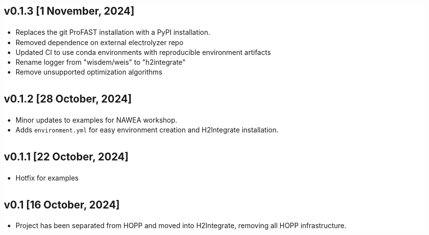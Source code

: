 ## v0.1.3 [1 November, 2024]

- Replaces the git ProFAST installation with a PyPI installation.
- Removed dependence on external electrolyzer repo
- Updated CI to use conda environments with reproducible environment artifacts
- Rename logger from "wisdem/weis" to "h2integrate"
- Remove unsupported optimization algorithms

## v0.1.2 [28 October, 2024]

- Minor updates to examples for NAWEA workshop.
- Adds `environment.yml` for easy environment creation and H2Integrate installation.

## v0.1.1 [22 October, 2024]

- Hotfix for examples

## v0.1 [16 October, 2024]

- Project has been separated from HOPP and moved into H2Integrate, removing all HOPP infrastructure.
